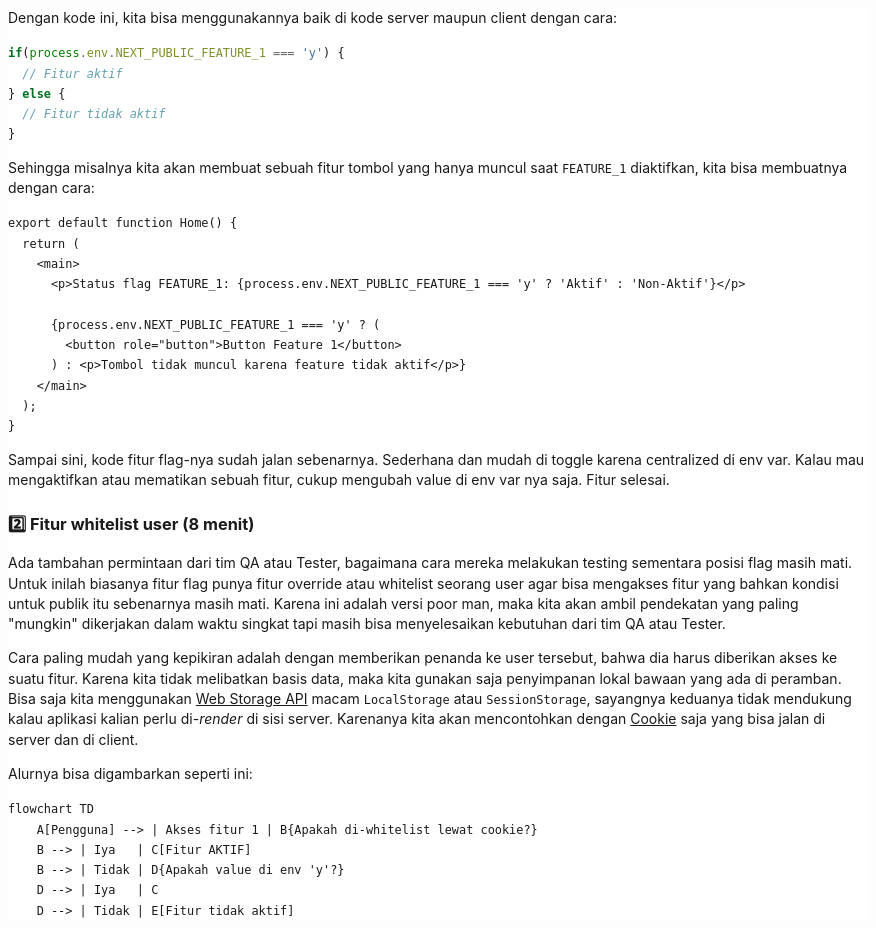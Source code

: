 Dengan kode ini, kita bisa menggunakannya baik di kode server maupun client dengan cara:

```typescript
if(process.env.NEXT_PUBLIC_FEATURE_1 === 'y') {
  // Fitur aktif
} else {
  // Fitur tidak aktif
}
```

Sehingga misalnya kita akan membuat sebuah fitur tombol yang hanya muncul saat `FEATURE_1` diaktifkan, kita bisa membuatnya dengan cara:

```tsx
export default function Home() {
  return (
    <main>
      <p>Status flag FEATURE_1: {process.env.NEXT_PUBLIC_FEATURE_1 === 'y' ? 'Aktif' : 'Non-Aktif'}</p>

      {process.env.NEXT_PUBLIC_FEATURE_1 === 'y' ? (
        <button role="button">Button Feature 1</button>
      ) : <p>Tombol tidak muncul karena feature tidak aktif</p>}
    </main>
  );
}
```

Sampai sini, kode fitur flag-nya sudah jalan sebenarnya. Sederhana dan mudah di toggle karena centralized di env var. Kalau mau mengaktifkan atau mematikan sebuah fitur, cukup mengubah value di env var nya saja. Fitur selesai.

### 2️⃣ Fitur whitelist user (8 menit)

Ada tambahan permintaan dari tim QA atau Tester, bagaimana cara mereka melakukan testing sementara posisi flag masih mati. Untuk inilah biasanya fitur flag punya fitur override atau whitelist seorang user agar bisa mengakses fitur yang bahkan kondisi untuk publik itu sebenarnya masih mati. Karena ini adalah versi poor man, maka kita akan ambil pendekatan yang paling "mungkin" dikerjakan dalam waktu singkat tapi masih bisa menyelesaikan kebutuhan dari tim QA atau Tester.

Cara paling mudah yang kepikiran adalah dengan memberikan penanda ke user tersebut, bahwa dia harus diberikan akses ke suatu fitur. Karena kita tidak melibatkan basis data, maka kita gunakan saja penyimpanan lokal bawaan yang ada di peramban. Bisa saja kita menggunakan [Web Storage API](https://developer.mozilla.org/en-US/docs/Web/API/Web_Storage_API) macam `LocalStorage` atau `SessionStorage`, sayangnya keduanya tidak mendukung kalau aplikasi kalian perlu di-*render* di sisi server. Karenanya kita akan mencontohkan dengan [Cookie](https://developer.mozilla.org/en-US/docs/Web/API/Document/cookie) saja yang bisa jalan di server dan di client.

Alurnya bisa digambarkan seperti ini:

```mermaid
flowchart TD
    A[Pengguna] --> | Akses fitur 1 | B{Apakah di-whitelist lewat cookie?}
    B --> | Iya   | C[Fitur AKTIF]
    B --> | Tidak | D{Apakah value di env 'y'?}
    D --> | Iya   | C
    D --> | Tidak | E[Fitur tidak aktif]
```
